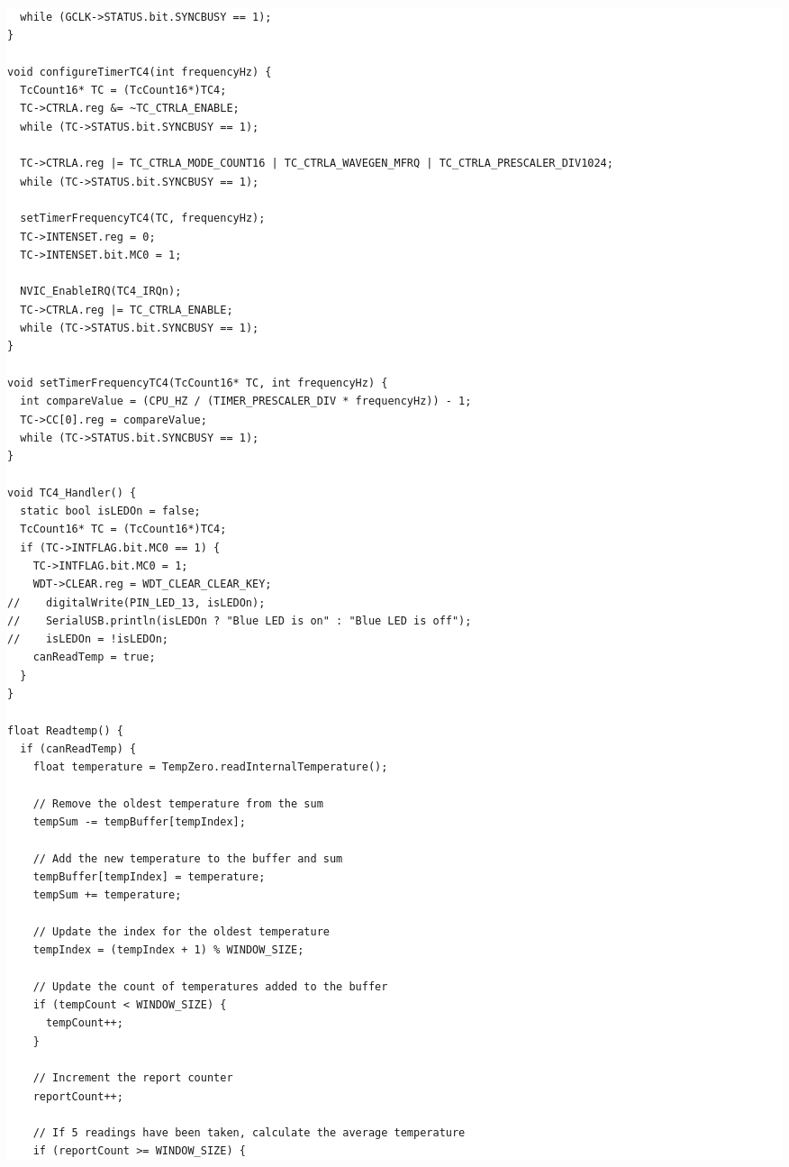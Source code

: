```arduino
  while (GCLK->STATUS.bit.SYNCBUSY == 1);
}

void configureTimerTC4(int frequencyHz) {
  TcCount16* TC = (TcCount16*)TC4;
  TC->CTRLA.reg &= ~TC_CTRLA_ENABLE;
  while (TC->STATUS.bit.SYNCBUSY == 1);

  TC->CTRLA.reg |= TC_CTRLA_MODE_COUNT16 | TC_CTRLA_WAVEGEN_MFRQ | TC_CTRLA_PRESCALER_DIV1024;
  while (TC->STATUS.bit.SYNCBUSY == 1);

  setTimerFrequencyTC4(TC, frequencyHz);
  TC->INTENSET.reg = 0;
  TC->INTENSET.bit.MC0 = 1;

  NVIC_EnableIRQ(TC4_IRQn);
  TC->CTRLA.reg |= TC_CTRLA_ENABLE;
  while (TC->STATUS.bit.SYNCBUSY == 1);
}

void setTimerFrequencyTC4(TcCount16* TC, int frequencyHz) {
  int compareValue = (CPU_HZ / (TIMER_PRESCALER_DIV * frequencyHz)) - 1;
  TC->CC[0].reg = compareValue;
  while (TC->STATUS.bit.SYNCBUSY == 1);
}

void TC4_Handler() {
  static bool isLEDOn = false;
  TcCount16* TC = (TcCount16*)TC4;
  if (TC->INTFLAG.bit.MC0 == 1) {
    TC->INTFLAG.bit.MC0 = 1;
    WDT->CLEAR.reg = WDT_CLEAR_CLEAR_KEY; 
//    digitalWrite(PIN_LED_13, isLEDOn);
//    SerialUSB.println(isLEDOn ? "Blue LED is on" : "Blue LED is off");
//    isLEDOn = !isLEDOn;
    canReadTemp = true;
  }
}

float Readtemp() {
  if (canReadTemp) {
    float temperature = TempZero.readInternalTemperature();

    // Remove the oldest temperature from the sum
    tempSum -= tempBuffer[tempIndex];
    
    // Add the new temperature to the buffer and sum
    tempBuffer[tempIndex] = temperature;
    tempSum += temperature;

    // Update the index for the oldest temperature
    tempIndex = (tempIndex + 1) % WINDOW_SIZE;

    // Update the count of temperatures added to the buffer
    if (tempCount < WINDOW_SIZE) {
      tempCount++;
    }

    // Increment the report counter
    reportCount++;

    // If 5 readings have been taken, calculate the average temperature
    if (reportCount >= WINDOW_SIZE) {
```